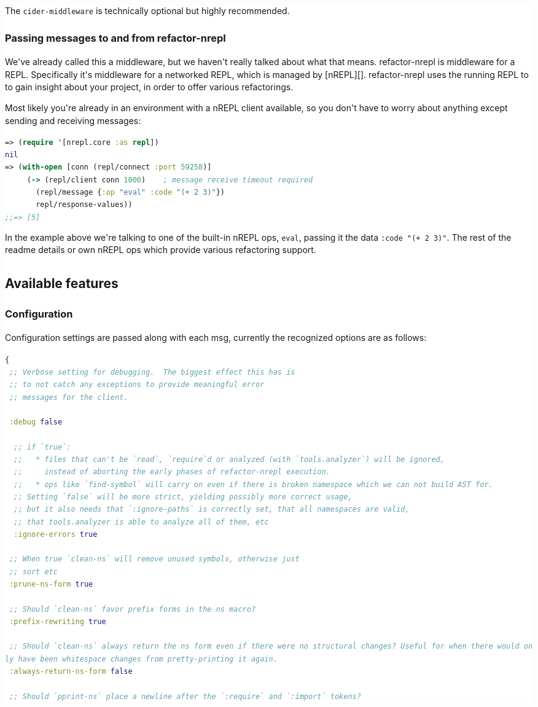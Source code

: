 The `cider-middleware` is technically optional but highly recommended.

### Passing messages to and from refactor-nrepl

We've already called this a middleware, but we haven't really talked
about what that means.  refactor-nrepl is middleware for a REPL.
Specifically it's middleware for a networked REPL, which is managed by
[nREPL][].
refactor-nrepl uses the running REPL to to gain insight about your
project, in order to offer various refactorings.

Most likely you're already in an environment with a nREPL client available, so you don't have to worry about anything except sending and receiving messages:

```clj
=> (require '[nrepl.core :as repl])
nil
=> (with-open [conn (repl/connect :port 59258)]
     (-> (repl/client conn 1000)    ; message receive timeout required
       (repl/message {:op "eval" :code "(+ 2 3)"})
       repl/response-values))
;;=> [5]
```

In the example above we're talking to one of the built-in nREPL ops, `eval`, passing it the data `:code "(+ 2 3)"`.  The rest of the readme details or own nREPL ops which provide various refactoring support.

## Available features

### Configuration

Configuration settings are passed along with each msg, currently the recognized options are as follows:

```clj
{
 ;; Verbose setting for debugging.  The biggest effect this has is
 ;; to not catch any exceptions to provide meaningful error
 ;; messages for the client.

 :debug false

  ;; if `true`:
  ;;   * files that can't be `read`, `require`d or analyzed (with `tools.analyzer`) will be ignored,
  ;;     instead of aborting the early phases of refactor-nrepl execution.
  ;;   * ops like `find-symbol` will carry on even if there is broken namespace which we can not build AST for.
  ;; Setting `false` will be more strict, yielding possibly more correct usage,
  ;; but it also needs that `:ignore-paths` is correctly set, that all namespaces are valid,
  ;; that tools.analyzer is able to analyze all of them, etc
  :ignore-errors true
   
 ;; When true `clean-ns` will remove unused symbols, otherwise just
 ;; sort etc
 :prune-ns-form true

 ;; Should `clean-ns` favor prefix forms in the ns macro?
 :prefix-rewriting true

 ;; Should `clean-ns` always return the ns form even if there were no structural changes? Useful for when there would only have been whitespace changes from pretty-printing it again.
 :always-return-ns-form false

 ;; Should `pprint-ns` place a newline after the `:require` and `:import` tokens?
```